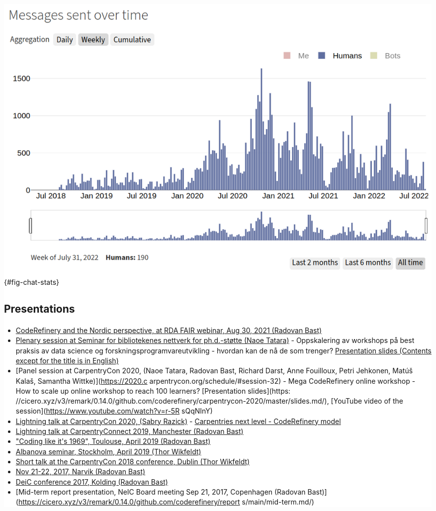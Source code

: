 ![Number of weekly messages over time](figures/chat.png){#fig-chat-stats}


## Presentations

- [CodeRefinery and the Nordic perspective, at RDA FAIR webinar, Aug 30, 2021 (Radovan Bast)](https://rda-software-webinar.readthedocs.io/)
- [Plenary session at Seminar for bibliotekenes nettverk for ph.d.-støtte (Naoe Tatara)](https://www.phdontrack.net/nettverk/seminar/2021/program_final.pdf) -
Oppskalering av workshops på best praksis av data science og forskningsprogramvareutvikling - hvordan kan de nå de som trenger? [Presentation slides (Contents
except for the title is in English)](https://www.phdontrack.net/nettverk/seminar/2021/tatara.pdf)
- [Panel session at CarpentryCon 2020, (Naoe Tatara, Radovan Bast, Richard Darst, Anne Fouilloux, Petri Jehkonen, Matúš Kalaš, Samantha Wittke)](https://2020.c
arpentrycon.org/schedule/#session-32) - Mega CodeRefinery online workshop - How to scale up online workshop to reach 100 learners? [Presentation slides](https:
//cicero.xyz/v3/remark/0.14.0/github.com/coderefinery/carpentrycon-2020/master/slides.md/), [YouTube video of the session](https://www.youtube.com/watch?v=r-5R
sQqNInY)
- [Lightning talk at CarpentryCon 2020, (Sabry Razick)](https://2020.carpentrycon.org/schedule/) -
  [Carpentries next level - CodeRefinery model](https://sabryr.github.io/HPC-Carpentry-talk/)
- [Lightning talk at CarpentryConnect 2019, Manchester (Radovan Bast)](https://software.ac.uk/ccmcr19/programme/posters-lightning-talks)
- ["Coding like it's 1969", Toulouse, April 2019 (Radovan Bast)](https://cicero.xyz/v3/remark/0.14.0/github.com/bast/talk-coding-like-1969/master/talk.md/)
- [Albanova seminar, Stockholm, April 2019 (Thor Wikfeldt)](http://cicero.xyz/v2/remark/github/wikfeldt/longtalk-coderefinery/master/talk.md/)
- [Short talk at the CarpentryCon 2018 conference, Dublin (Thor Wikfeldt)](http://cicero.xyz/v2/remark/github/wikfeldt/shorttalk-coderefinery/master/talk.md/)
- [Nov 21-22, 2017, Narvik (Radovan Bast)](http://cicero.xyz/v2/remark/github/coderefinery/talk-intro/narvik-2017/talk.md/)
- [DeiC conference 2017, Kolding (Radovan Bast)](http://cicero.xyz/v2/remark/github/coderefinery/talk-intro/deic-2017/talk.md/)
- [Mid-term report presentation, NeIC Board meeting Sep 21, 2017, Copenhagen (Radovan Bast)](https://cicero.xyz/v3/remark/0.14.0/github.com/coderefinery/report
s/main/mid-term.md/)